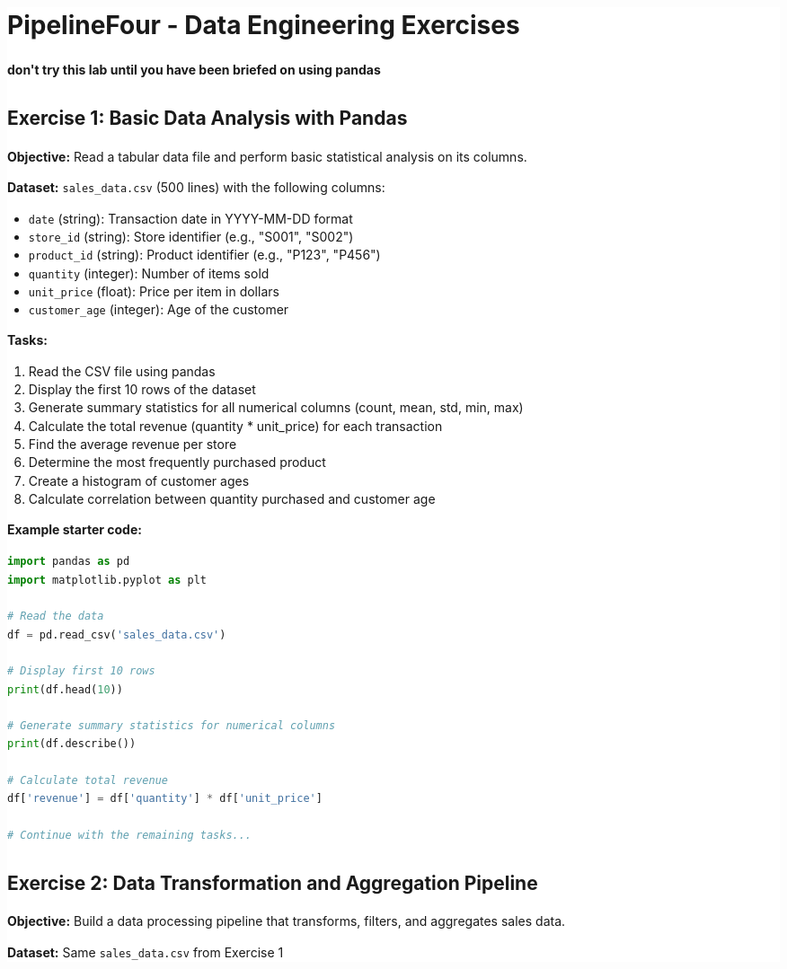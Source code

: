 # PipelineFour - Data Engineering Exercises

**don't try this lab until you have been briefed on using pandas**

## Exercise 1: Basic Data Analysis with Pandas

**Objective:** Read a tabular data file and perform basic statistical analysis on its columns.

**Dataset:** `sales_data.csv` (500 lines) with the following columns:
- `date` (string): Transaction date in YYYY-MM-DD format
- `store_id` (string): Store identifier (e.g., "S001", "S002")
- `product_id` (string): Product identifier (e.g., "P123", "P456")
- `quantity` (integer): Number of items sold
- `unit_price` (float): Price per item in dollars
- `customer_age` (integer): Age of the customer

**Tasks:**
1. Read the CSV file using pandas
2. Display the first 10 rows of the dataset
3. Generate summary statistics for all numerical columns (count, mean, std, min, max)
4. Calculate the total revenue (quantity * unit_price) for each transaction
5. Find the average revenue per store
6. Determine the most frequently purchased product
7. Create a histogram of customer ages
8. Calculate correlation between quantity purchased and customer age

**Example starter code:**
```python
import pandas as pd
import matplotlib.pyplot as plt

# Read the data
df = pd.read_csv('sales_data.csv')

# Display first 10 rows
print(df.head(10))

# Generate summary statistics for numerical columns
print(df.describe())

# Calculate total revenue
df['revenue'] = df['quantity'] * df['unit_price']

# Continue with the remaining tasks...
```

## Exercise 2: Data Transformation and Aggregation Pipeline

**Objective:** Build a data processing pipeline that transforms, filters, and aggregates sales data.

**Dataset:** Same `sales_data.csv` from Exercise 1

